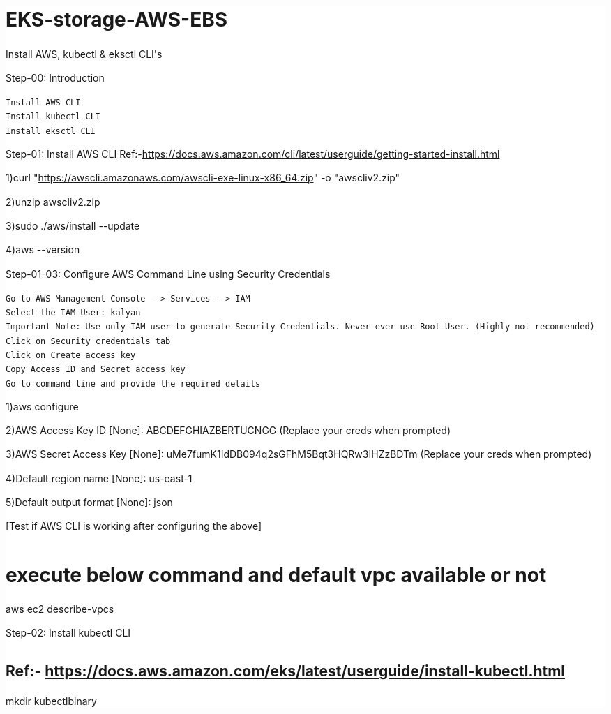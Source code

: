 # EKS-storage-AWS-EBS

Install AWS, kubectl & eksctl CLI's

Step-00: Introduction

    Install AWS CLI
    Install kubectl CLI
    Install eksctl CLI
    
Step-01: Install AWS CLI
   Ref:-https://docs.aws.amazon.com/cli/latest/userguide/getting-started-install.html
   
   
1)curl "https://awscli.amazonaws.com/awscli-exe-linux-x86_64.zip" -o "awscliv2.zip"


2)unzip awscliv2.zip

3)sudo ./aws/install --update


4)aws --version

Step-01-03: Configure AWS Command Line using Security Credentials

    Go to AWS Management Console --> Services --> IAM
    Select the IAM User: kalyan
    Important Note: Use only IAM user to generate Security Credentials. Never ever use Root User. (Highly not recommended)
    Click on Security credentials tab
    Click on Create access key
    Copy Access ID and Secret access key
    Go to command line and provide the required details

1)aws configure

2)AWS Access Key ID [None]: ABCDEFGHIAZBERTUCNGG  (Replace your creds when prompted)

3)AWS Secret Access Key [None]: uMe7fumK1IdDB094q2sGFhM5Bqt3HQRw3IHZzBDTm  (Replace your creds when prompted)

4)Default region name [None]: us-east-1

5)Default output format [None]: json

[Test if AWS CLI is working after configuring the above]

# execute below command and default vpc available or not
aws ec2 describe-vpcs


Step-02: Install kubectl CLI

Ref:- https://docs.aws.amazon.com/eks/latest/userguide/install-kubectl.html
-----
mkdir kubectlbinary

